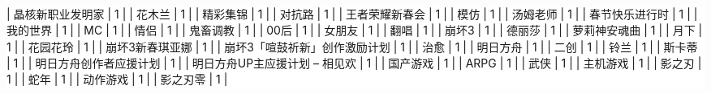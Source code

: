 | 晶核新职业发明家 | 1 |
| 花木兰 | 1 |
| 精彩集锦 | 1 |
| 对抗路 | 1 |
| 王者荣耀新春会 | 1 |
| 模仿 | 1 |
| 汤姆老师 | 1 |
| 春节快乐进行时 | 1 |
| 我的世界 | 1 |
| MC | 1 |
| 情侣 | 1 |
| 鬼畜调教 | 1 |
| 00后 | 1 |
| 女朋友 | 1 |
| 翻唱 | 1 |
| 崩坏3 | 1 |
| 德丽莎 | 1 |
| 萝莉神安魂曲 | 1 |
| 月下 | 1 |
| 花园花玲 | 1 |
| 崩坏3新春琪亚娜 | 1 |
| 崩坏3「喧鼓祈新」创作激励计划 | 1 |
| 治愈 | 1 |
| 明日方舟 | 1 |
| 二创 | 1 |
| 铃兰 | 1 |
| 斯卡蒂 | 1 |
| 明日方舟创作者应援计划 | 1 |
| 明日方舟UP主应援计划 – 相见欢 | 1 |
| 国产游戏 | 1 |
| ARPG | 1 |
| 武侠 | 1 |
| 主机游戏 | 1 |
| 影之刃 | 1 |
| 蛇年 | 1 |
| 动作游戏 | 1 |
| 影之刃零 | 1 |